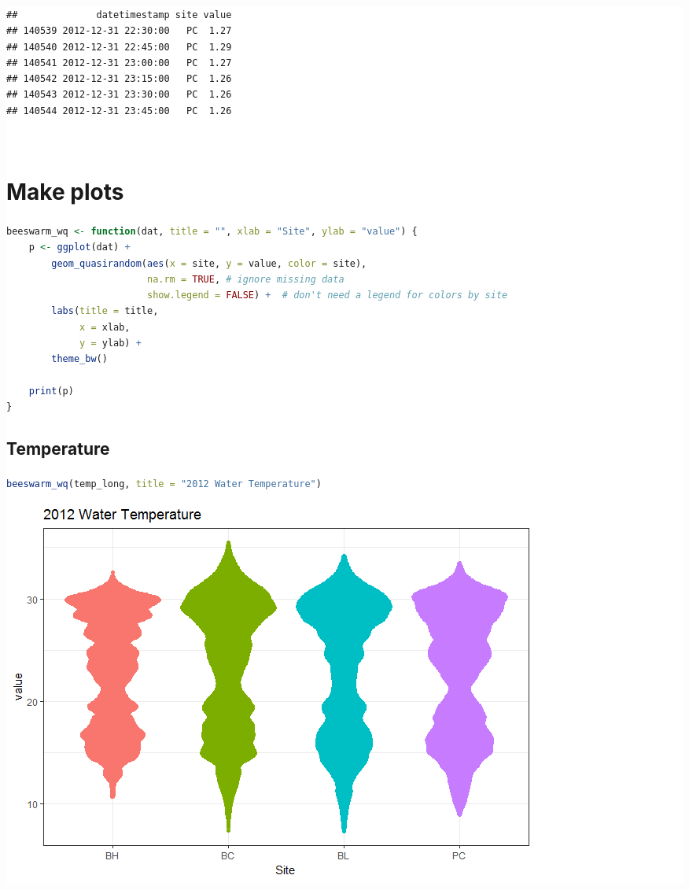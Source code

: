 ```
##              datetimestamp site value
## 140539 2012-12-31 22:30:00   PC  1.27
## 140540 2012-12-31 22:45:00   PC  1.29
## 140541 2012-12-31 23:00:00   PC  1.27
## 140542 2012-12-31 23:15:00   PC  1.26
## 140543 2012-12-31 23:30:00   PC  1.26
## 140544 2012-12-31 23:45:00   PC  1.26
```



<br>

# Make plots


```r
beeswarm_wq <- function(dat, title = "", xlab = "Site", ylab = "value") {
    p <- ggplot(dat) +
        geom_quasirandom(aes(x = site, y = value, color = site), 
                         na.rm = TRUE, # ignore missing data
                         show.legend = FALSE) +  # don't need a legend for colors by site
        labs(title = title, 
             x = xlab, 
             y = ylab) +
        theme_bw()
    
    print(p)
}
```

## Temperature


```r
beeswarm_wq(temp_long, title = "2012 Water Temperature")
```

![](beeswarms_2012_files/figure-html/unnamed-chunk-12-1.png)
